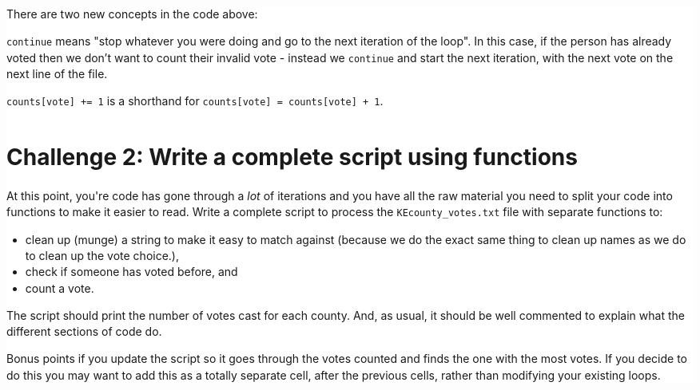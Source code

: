 There are two new concepts in the code above:

`continue` means "stop whatever you were doing and go to the next iteration of the loop". In this case, if the person has already voted then we don’t want to count their invalid vote - instead we `continue` and start the next iteration, with the next vote on the next line of the file.

`counts[vote] += 1` is a shorthand for `counts[vote] = counts[vote] + 1`.

# **Challenge 2: Write a complete script using functions**

At this point, you're code has gone through a _lot_ of iterations and you have all the raw material you need to split your code into functions to make it easier to read. Write a complete script to process the `KEcounty_votes.txt` file with separate functions to:
* clean up (munge) a string to make it easy to
match against (because we do the exact same thing to clean up names as we do to clean up the vote choice.),
* check if someone has voted before, and
* count a vote.

The script should print the number of votes cast for each county. And, as usual, it should be well commented to explain what the different sections of code do.

Bonus points if you update the script so it goes through the votes counted and finds the one with the most votes. If you decide to do this you may want to add this as a totally separate cell, after the previous cells, rather than modifying your existing loops.
